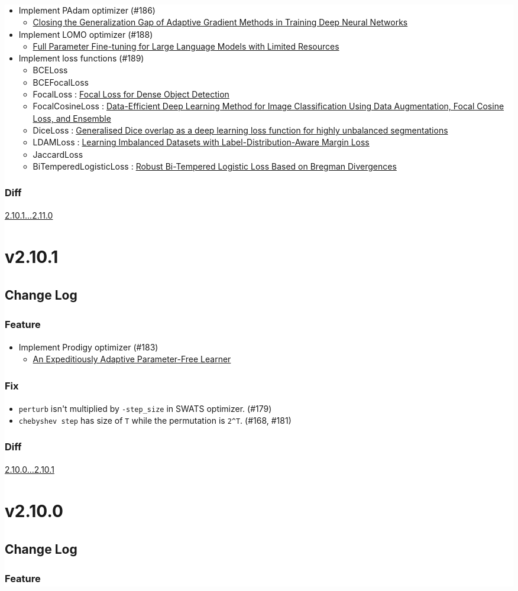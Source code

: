 * Implement PAdam optimizer (#186)
  * [Closing the Generalization Gap of Adaptive Gradient Methods in Training Deep Neural Networks](https://arxiv.org/abs/1806.06763) 
* Implement LOMO optimizer (#188)
  * [Full Parameter Fine-tuning for Large Language Models with Limited Resources](https://arxiv.org/abs/2306.09782) 
* Implement loss functions (#189)
  * BCELoss
  * BCEFocalLoss
  * FocalLoss : [Focal Loss for Dense Object Detection](https://arxiv.org/abs/1708.02002)
  * FocalCosineLoss : [Data-Efficient Deep Learning Method for Image Classification Using Data Augmentation, Focal Cosine Loss, and Ensemble](https://arxiv.org/abs/2007.07805)
  * DiceLoss : [Generalised Dice overlap as a deep learning loss function for highly unbalanced segmentations](https://arxiv.org/abs/1707.03237v3)
  * LDAMLoss : [Learning Imbalanced Datasets with Label-Distribution-Aware Margin Loss](https://arxiv.org/abs/1906.07413)
  * JaccardLoss
  * BiTemperedLogisticLoss : [Robust Bi-Tempered Logistic Loss Based on Bregman Divergences](https://arxiv.org/abs/1906.03361)

### Diff

[2.10.1...2.11.0](https://github.com/kozistr/pytorch_optimizer/compare/v2.10.1...v2.11.0)

# v2.10.1

## Change Log

### Feature

* Implement Prodigy optimizer (#183)
  * [An Expeditiously Adaptive Parameter-Free Learner](https://arxiv.org/abs/2306.06101) 

### Fix

* `perturb` isn't multiplied by `-step_size` in SWATS optimizer. (#179)
* `chebyshev step` has size of `T` while the permutation is `2^T`. (#168, #181) 

### Diff

[2.10.0...2.10.1](https://github.com/kozistr/pytorch_optimizer/compare/v2.10.0...v2.10.1)

# v2.10.0

## Change Log

### Feature
